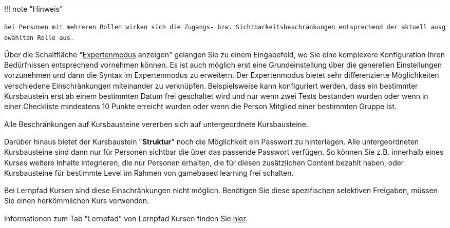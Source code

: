 !!! note "Hinweis"

    Bei Personen mit mehreren Rollen wirken sich die Zugangs- bzw. Sichtbarkeitsbeschränkungen entsprechend der aktuell ausgewählten Rolle aus.

Über die Schaltfläche "[Expertenmodus](Access_Restrictions_in_the_Expert_Mode.de.md) anzeigen" gelangen Sie zu einem Eingabefeld, wo Sie eine komplexere
Konfiguration Ihren Bedürfnissen entsprechend vornehmen können. Es ist auch
möglich erst eine Grundeinstellung über die generellen Einstellungen
vorzunehmen und dann die Syntax im Expertenmodus zu erweitern. Der
Expertenmodus bietet sehr differenzierte Möglichkeiten verschiedene
Einschränkungen miteinander zu verknüpfen. Beispielsweise kann konfiguriert
werden, dass ein bestimmter Kursbaustein erst ab einem bestimmten Datum frei
geschaltet wird und nur wenn zwei Tests bestanden wurden oder wenn in einer
Checkliste mindestens 10 Punkte erreicht wurden oder wenn die Person Mitglied
einer bestimmten Gruppe ist.

Alle Beschränkungen auf Kursbausteine vererben sich auf untergeordnete
Kursbausteine.

Darüber hinaus bietet der Kursbaustein "**Struktur**" noch die Möglichkeit
ein Passwort zu hinterlegen. Alle untergeordneten Kursbausteine sind dann nur
für Personen sichtbar die über das passende Passwort verfügen. So können Sie
z.B. innerhalb eines Kurses weitere Inhalte integrieren, die nur Personen
erhalten, die für diesen zusätzlichen Content bezahlt haben, oder
Kursbausteine für bestimmte Level im Rahmen von gamebased learning frei
schalten.

Bei Lernpfad Kursen sind diese Einschränkungen nicht möglich. Benötigen Sie
diese spezifischen selektiven Freigaben, müssen Sie einen herkömmlichen Kurs
verwenden.

Informationen zum Tab "Lernpfad" von Lernpfad Kursen finden Sie
[hier](../learningresources/Learning_path_course_Course_editor.de.md).
